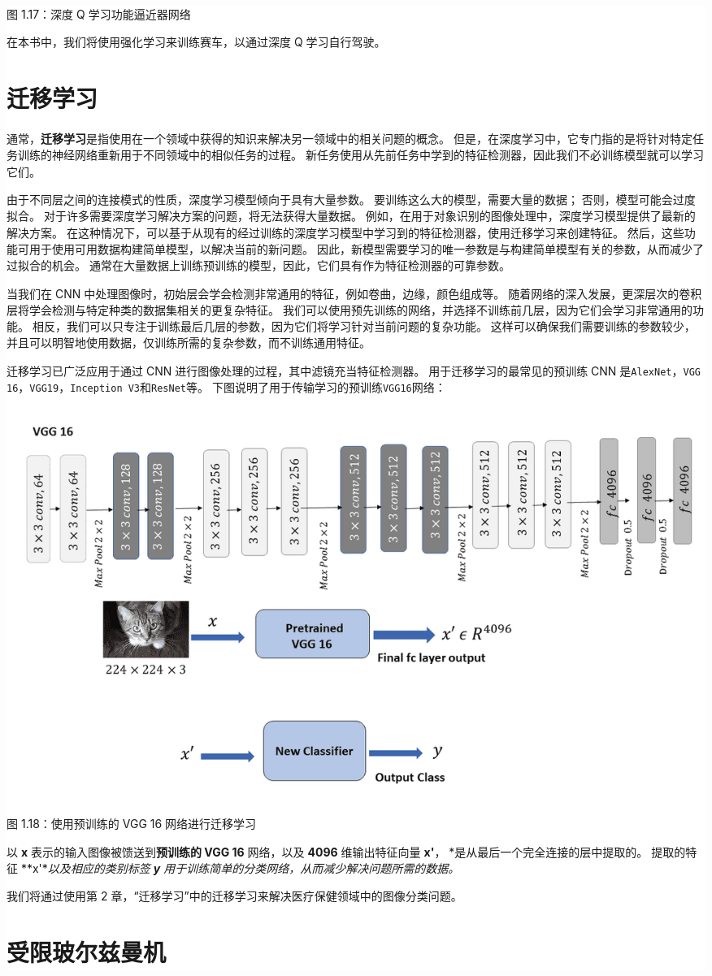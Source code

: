 图 1.17：深度 Q 学习功能逼近器网络

在本书中，我们将使用强化学习来训练赛车，以通过深度 Q 学习自行驾驶。

# 迁移学习

通常，**迁移学习**是指使用在一个领域中获得的知识来解决另一领域中的相关问题的概念。 但是，在深度学习中，它专门指的是将针对特定任务训练的神经网络重新用于不同领域中的相似任务的过程。 新任务使用从先前任务中学到的特征检测器，因此我们不必训练模型就可以学习它们。

由于不同层之间的连接模式的性质，深度学习模型倾向于具有大量参数。 要训​​练这么大的模型，需要大量的数据； 否则，模型可能会过度拟合。 对于许多需要深度学习解决方案的问题，将无法获得大量数据。 例如，在用于对象识别的图像处理中，深度学习模型提供了最新的解决方案。 在这种情况下，可以基于从现有的经过训练的深度学习模型中学习到的特征检测器，使用迁移学习来创建特征。 然后，这些功能可用于使用可用数据构建简单模型，以解决当前的新问题。 因此，新模型需要学习的唯一参数是与构建简单模型有关的参数，从而减少了过拟合的机会。 通常在大量数据上训练预训练的模型，因此，它们具有作为特征检测器的可靠参数。

当我们在 CNN 中处理图像时，初始层会学会检测非常通用的特征，例如卷曲，边缘，颜色组成等。 随着网络的深入发展，更深层次的卷积层将学会检测与特定种类的数据集相关的更复杂特征。 我们可以使用预先训练的网络，并选择不训练前几层，因为它们会学习非常通用的功能。 相反，我们可以只专注于训练最后几层的参数，因为它们将学习针对当前问题的复杂功能。 这样可以确保我们需要训练的参数较少，并且可以明智地使用数据，仅训练所需的复杂参数，而不训练通用特征。

迁移学习已广泛应用于通过 CNN 进行图像处理的过程，其中滤镜充当特征检测器。 用于迁移学习的最常见的预训练 CNN 是`AlexNet`，`VGG16`，`VGG19`，`Inception V3`和`ResNet`等。 下图说明了用于传输学习的预训练`VGG16`网络：

![](img/04ca3848-86ab-45e6-81f2-1c1d1011ef88.png)

图 1.18：使用预训练的 VGG 16 网络进行迁移学习

以 **x** 表示的输入图像被馈送到**预训练的 VGG 16** 网络，以及 **4096** 维输出特征向量 **x'**， *是从最后一个完全连接的层中提取的。 提取的特征 **x'**以及相应的类别标签 **y** 用于训练简单的分类网络，从而减少解决问题所需的数据。*

我们将通过使用第 2 章，“迁移学习”中的迁移学习来解决医疗保健领域中的图像分类问题。

# 受限玻尔兹曼机
